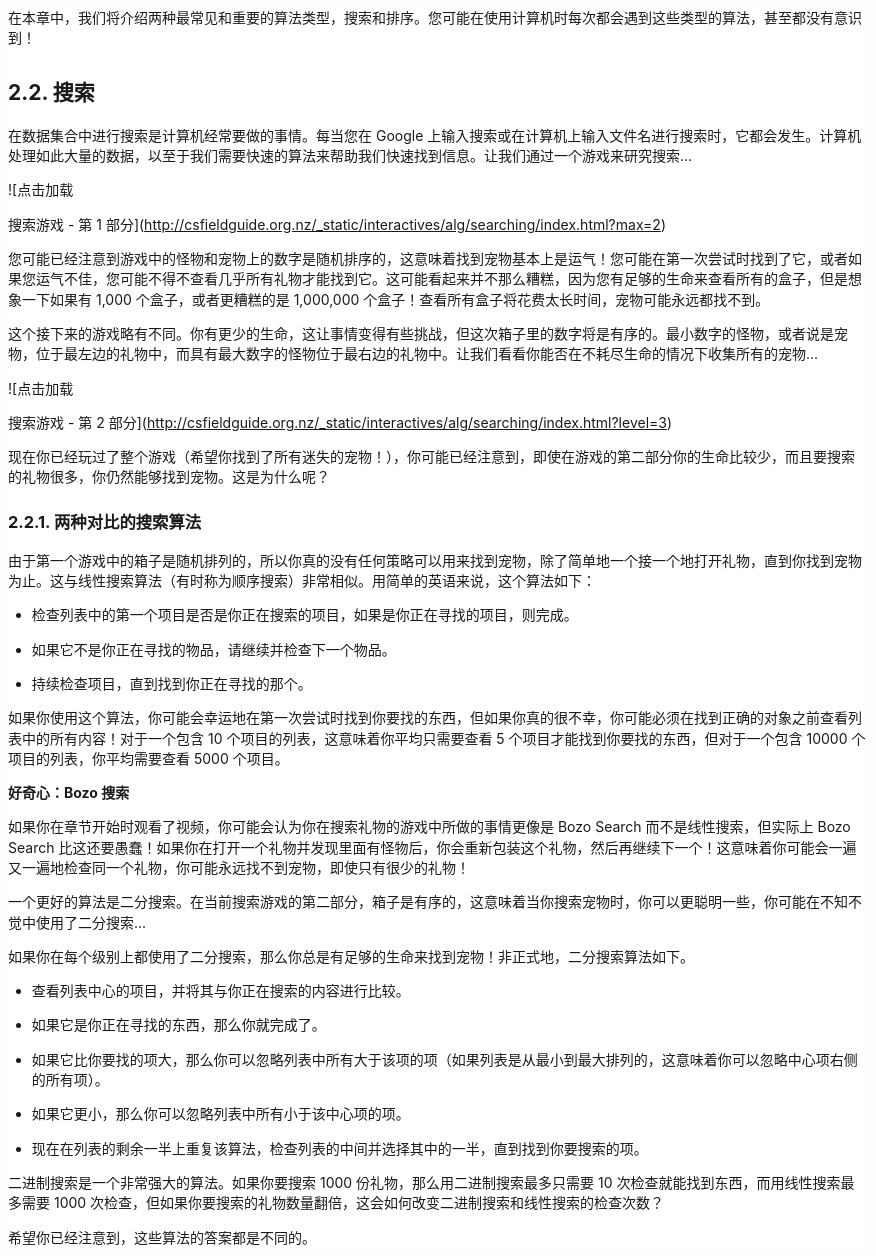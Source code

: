 在本章中，我们将介绍两种最常见和重要的算法类型，搜索和排序。您可能在使用计算机时每次都会遇到这些类型的算法，甚至都没有意识到！

## 2.2\. 搜索

在数据集合中进行搜索是计算机经常要做的事情。每当您在 Google 上输入搜索或在计算机上输入文件名进行搜索时，它都会发生。计算机处理如此大量的数据，以至于我们需要快速的算法来帮助我们快速找到信息。让我们通过一个游戏来研究搜索...

![点击加载

搜索游戏 - 第 1 部分](http://csfieldguide.org.nz/_static/interactives/alg/searching/index.html?max=2)

您可能已经注意到游戏中的怪物和宠物上的数字是随机排序的，这意味着找到宠物基本上是运气！您可能在第一次尝试时找到了它，或者如果您运气不佳，您可能不得不查看几乎所有礼物才能找到它。这可能看起来并不那么糟糕，因为您有足够的生命来查看所有的盒子，但是想象一下如果有 1,000 个盒子，或者更糟糕的是 1,000,000 个盒子！查看所有盒子将花费太长时间，宠物可能永远都找不到。

这个接下来的游戏略有不同。你有更少的生命，这让事情变得有些挑战，但这次箱子里的数字将是有序的。最小数字的怪物，或者说是宠物，位于最左边的礼物中，而具有最大数字的怪物位于最右边的礼物中。让我们看看你能否在不耗尽生命的情况下收集所有的宠物...

![点击加载

搜索游戏 - 第 2 部分](http://csfieldguide.org.nz/_static/interactives/alg/searching/index.html?level=3)

现在你已经玩过了整个游戏（希望你找到了所有迷失的宠物！），你可能已经注意到，即使在游戏的第二部分你的生命比较少，而且要搜索的礼物很多，你仍然能够找到宠物。这是为什么呢？

### 2.2.1\. 两种对比的搜索算法

由于第一个游戏中的箱子是随机排列的，所以你真的没有任何策略可以用来找到宠物，除了简单地一个接一个地打开礼物，直到你找到宠物为止。这与线性搜索算法（有时称为顺序搜索）非常相似。用简单的英语来说，这个算法如下：

+   检查列表中的第一个项目是否是你正在搜索的项目，如果是你正在寻找的项目，则完成。

+   如果它不是你正在寻找的物品，请继续并检查下一个物品。

+   持续检查项目，直到找到你正在寻找的那个。

如果你使用这个算法，你可能会幸运地在第一次尝试时找到你要找的东西，但如果你真的很不幸，你可能必须在找到正确的对象之前查看列表中的所有内容！对于一个包含 10 个项目的列表，这意味着你平均只需要查看 5 个项目才能找到你要找的东西，但对于一个包含 10000 个项目的列表，你平均需要查看 5000 个项目。

**好奇心：Bozo 搜索**

如果你在章节开始时观看了视频，你可能会认为你在搜索礼物的游戏中所做的事情更像是 Bozo Search 而不是线性搜索，但实际上 Bozo Search 比这还要愚蠢！如果你在打开一个礼物并发现里面有怪物后，你会重新包装这个礼物，然后再继续下一个！这意味着你可能会一遍又一遍地检查同一个礼物，你可能永远找不到宠物，即使只有很少的礼物！

一个更好的算法是二分搜索。在当前搜索游戏的第二部分，箱子是有序的，这意味着当你搜索宠物时，你可以更聪明一些，你可能在不知不觉中使用了二分搜索...

如果你在每个级别上都使用了二分搜索，那么你总是有足够的生命来找到宠物！非正式地，二分搜索算法如下。

+   查看列表中心的项目，并将其与你正在搜索的内容进行比较。

+   如果它是你正在寻找的东西，那么你就完成了。

+   如果它比你要找的项大，那么你可以忽略列表中所有大于该项的项（如果列表是从最小到最大排列的，这意味着你可以忽略中心项右侧的所有项）。

+   如果它更小，那么你可以忽略列表中所有小于该中心项的项。

+   现在在列表的剩余一半上重复该算法，检查列表的中间并选择其中的一半，直到找到你要搜索的项。

二进制搜索是一个非常强大的算法。如果你要搜索 1000 份礼物，那么用二进制搜索最多只需要 10 次检查就能找到东西，而用线性搜索最多需要 1000 次检查，但如果你要搜索的礼物数量翻倍，这会如何改变二进制搜索和线性搜索的检查次数？

希望你已经注意到，这些算法的答案都是不同的。
